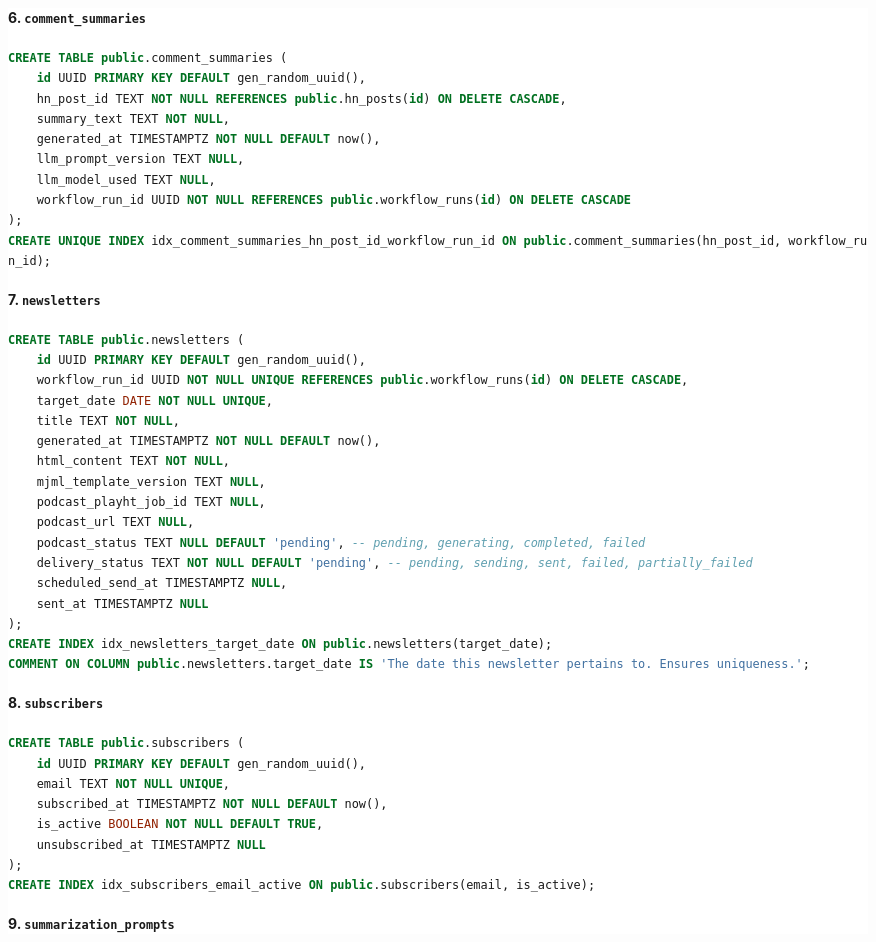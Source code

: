 #### 6\. `comment_summaries`

```sql
CREATE TABLE public.comment_summaries (
    id UUID PRIMARY KEY DEFAULT gen_random_uuid(),
    hn_post_id TEXT NOT NULL REFERENCES public.hn_posts(id) ON DELETE CASCADE,
    summary_text TEXT NOT NULL,
    generated_at TIMESTAMPTZ NOT NULL DEFAULT now(),
    llm_prompt_version TEXT NULL,
    llm_model_used TEXT NULL,
    workflow_run_id UUID NOT NULL REFERENCES public.workflow_runs(id) ON DELETE CASCADE
);
CREATE UNIQUE INDEX idx_comment_summaries_hn_post_id_workflow_run_id ON public.comment_summaries(hn_post_id, workflow_run_id);
```

#### 7\. `newsletters`

```sql
CREATE TABLE public.newsletters (
    id UUID PRIMARY KEY DEFAULT gen_random_uuid(),
    workflow_run_id UUID NOT NULL UNIQUE REFERENCES public.workflow_runs(id) ON DELETE CASCADE,
    target_date DATE NOT NULL UNIQUE,
    title TEXT NOT NULL,
    generated_at TIMESTAMPTZ NOT NULL DEFAULT now(),
    html_content TEXT NOT NULL,
    mjml_template_version TEXT NULL,
    podcast_playht_job_id TEXT NULL,
    podcast_url TEXT NULL,
    podcast_status TEXT NULL DEFAULT 'pending', -- pending, generating, completed, failed
    delivery_status TEXT NOT NULL DEFAULT 'pending', -- pending, sending, sent, failed, partially_failed
    scheduled_send_at TIMESTAMPTZ NULL,
    sent_at TIMESTAMPTZ NULL
);
CREATE INDEX idx_newsletters_target_date ON public.newsletters(target_date);
COMMENT ON COLUMN public.newsletters.target_date IS 'The date this newsletter pertains to. Ensures uniqueness.';
```

#### 8\. `subscribers`

```sql
CREATE TABLE public.subscribers (
    id UUID PRIMARY KEY DEFAULT gen_random_uuid(),
    email TEXT NOT NULL UNIQUE,
    subscribed_at TIMESTAMPTZ NOT NULL DEFAULT now(),
    is_active BOOLEAN NOT NULL DEFAULT TRUE,
    unsubscribed_at TIMESTAMPTZ NULL
);
CREATE INDEX idx_subscribers_email_active ON public.subscribers(email, is_active);
```

#### 9\. `summarization_prompts`
